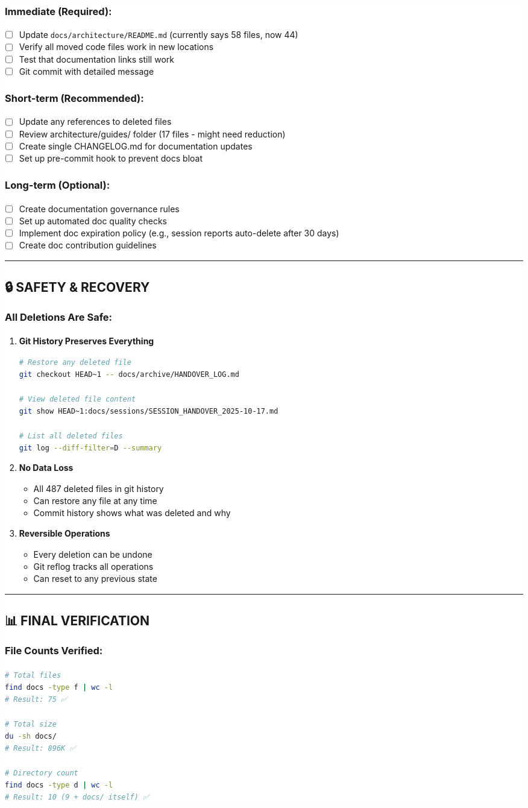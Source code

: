 ### **Immediate (Required):**
- [ ] Update `docs/architecture/README.md` (currently says 58 files, now 44)
- [ ] Verify all moved code files work in new locations
- [ ] Test that documentation links still work
- [ ] Git commit with detailed message

### **Short-term (Recommended):**
- [ ] Update any references to deleted files
- [ ] Review architecture/guides/ folder (17 files - might need reduction)
- [ ] Create single CHANGELOG.md for documentation updates
- [ ] Set up pre-commit hook to prevent docs bloat

### **Long-term (Optional):**
- [ ] Create documentation governance rules
- [ ] Set up automated doc quality checks
- [ ] Implement doc expiration policy (e.g., session reports auto-delete after 30 days)
- [ ] Create doc contribution guidelines

---

## 🔒 SAFETY & RECOVERY

### **All Deletions Are Safe:**

1. **Git History Preserves Everything**
   ```bash
   # Restore any deleted file
   git checkout HEAD~1 -- docs/archive/HANDOVER_LOG.md

   # View deleted file content
   git show HEAD~1:docs/sessions/SESSION_HANDOVER_2025-10-17.md

   # List all deleted files
   git log --diff-filter=D --summary
   ```

2. **No Data Loss**
   - All 487 deleted files in git history
   - Can restore any file at any time
   - Commit history shows what was deleted and why

3. **Reversible Operations**
   - Every deletion can be undone
   - Git reflog tracks all operations
   - Can reset to any previous state

---

## 📊 FINAL VERIFICATION

### **File Counts Verified:**
```bash
# Total files
find docs -type f | wc -l
# Result: 75 ✅

# Total size
du -sh docs/
# Result: 896K ✅

# Directory count
find docs -type d | wc -l
# Result: 10 (9 + docs/ itself) ✅
```